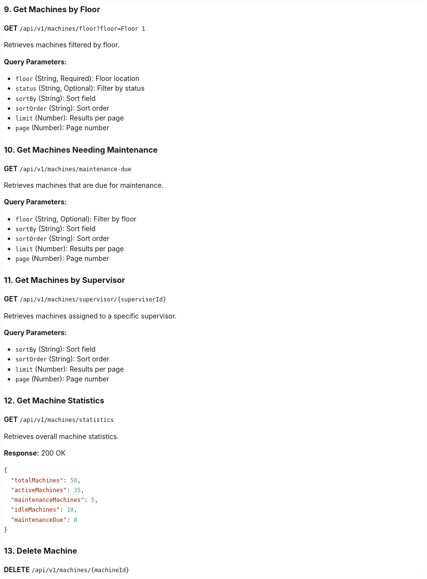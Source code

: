 ### 9. Get Machines by Floor
**GET** `/api/v1/machines/floor?floor=Floor 1`

Retrieves machines filtered by floor.

**Query Parameters:**
- `floor` (String, Required): Floor location
- `status` (String, Optional): Filter by status
- `sortBy` (String): Sort field
- `sortOrder` (String): Sort order
- `limit` (Number): Results per page
- `page` (Number): Page number

### 10. Get Machines Needing Maintenance
**GET** `/api/v1/machines/maintenance-due`

Retrieves machines that are due for maintenance.

**Query Parameters:**
- `floor` (String, Optional): Filter by floor
- `sortBy` (String): Sort field
- `sortOrder` (String): Sort order
- `limit` (Number): Results per page
- `page` (Number): Page number

### 11. Get Machines by Supervisor
**GET** `/api/v1/machines/supervisor/{supervisorId}`

Retrieves machines assigned to a specific supervisor.

**Query Parameters:**
- `sortBy` (String): Sort field
- `sortOrder` (String): Sort order
- `limit` (Number): Results per page
- `page` (Number): Page number

### 12. Get Machine Statistics
**GET** `/api/v1/machines/statistics`

Retrieves overall machine statistics.

**Response:** 200 OK
```json
{
  "totalMachines": 50,
  "activeMachines": 35,
  "maintenanceMachines": 5,
  "idleMachines": 10,
  "maintenanceDue": 8
}
```

### 13. Delete Machine
**DELETE** `/api/v1/machines/{machineId}`
